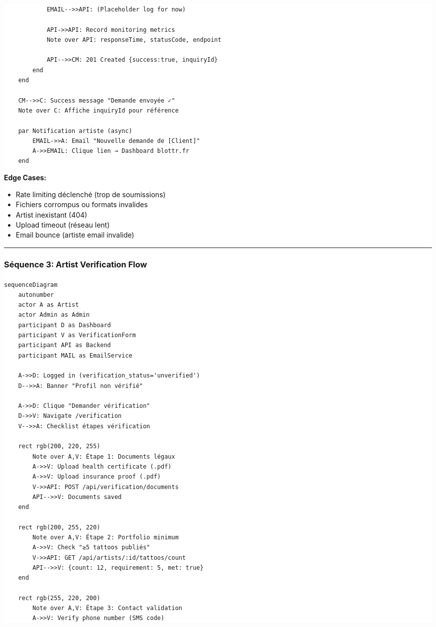 ```mermaid
            EMAIL-->>API: (Placeholder log for now)

            API->>API: Record monitoring metrics
            Note over API: responseTime, statusCode, endpoint

            API-->>CM: 201 Created {success:true, inquiryId}
        end
    end

    CM-->>C: Success message "Demande envoyée ✓"
    Note over C: Affiche inquiryId pour référence

    par Notification artiste (async)
        EMAIL->>A: Email "Nouvelle demande de [Client]"
        A->>EMAIL: Clique lien → Dashboard blottr.fr
    end
```

**Edge Cases:**
- Rate limiting déclenché (trop de soumissions)
- Fichiers corrompus ou formats invalides
- Artist inexistant (404)
- Upload timeout (réseau lent)
- Email bounce (artiste email invalide)

---

### Séquence 3: Artist Verification Flow

```mermaid
sequenceDiagram
    autonumber
    actor A as Artist
    actor Admin as Admin
    participant D as Dashboard
    participant V as VerificationForm
    participant API as Backend
    participant MAIL as EmailService

    A->>D: Logged in (verification_status='unverified')
    D-->>A: Banner "Profil non vérifié"

    A->>D: Clique "Demander vérification"
    D->>V: Navigate /verification
    V-->>A: Checklist étapes vérification

    rect rgb(200, 220, 255)
        Note over A,V: Étape 1: Documents légaux
        A->>V: Upload health certificate (.pdf)
        A->>V: Upload insurance proof (.pdf)
        V->>API: POST /api/verification/documents
        API-->>V: Documents saved
    end

    rect rgb(200, 255, 220)
        Note over A,V: Étape 2: Portfolio minimum
        A->>V: Check "≥5 tattoos publiés"
        V->>API: GET /api/artists/:id/tattoos/count
        API-->>V: {count: 12, requirement: 5, met: true}
    end

    rect rgb(255, 220, 200)
        Note over A,V: Étape 3: Contact validation
        A->>V: Verify phone number (SMS code)
```